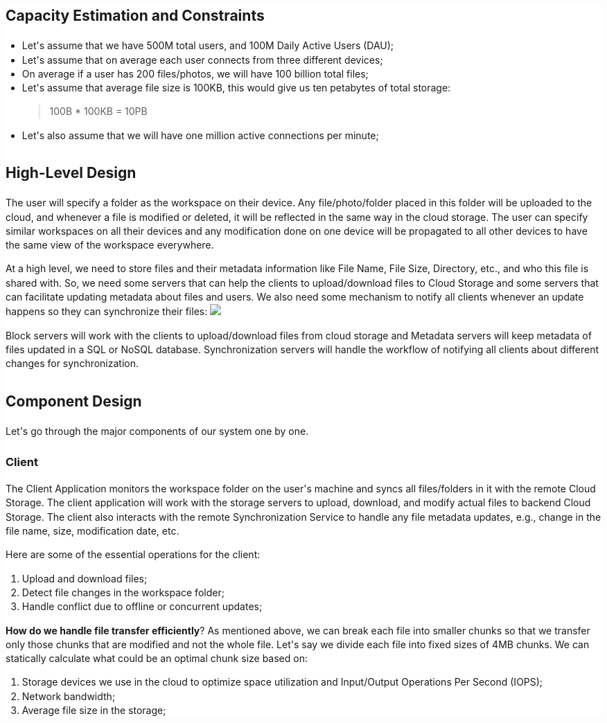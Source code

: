 ## Capacity Estimation and Constraints
- Let's assume that we have 500M total users, and 100M Daily Active Users (DAU);
- Let's assume that on average each user connects from three different devices;
- On average if a user has 200 files/photos, we will have 100 billion total files;
- Let's assume that average file size is 100KB, this would give us ten petabytes of total storage:
    > 100B * 100KB = 10PB
- Let's also assume that we will have one million active connections per minute;

## High-Level Design
The user will specify a folder as the workspace on their device. Any file/photo/folder placed in this folder will be uploaded to the cloud, and whenever a file is modified or deleted, it will be reflected in the same way in the cloud storage. The user can specify similar workspaces on all their devices and any modification done on one device will be propagated to all other devices to have the same view of the workspace everywhere.

At a high level, we need to store files and their metadata information like File Name, File Size, Directory, etc., and who this file is shared with. So, we need some servers that can help the clients to upload/download files to Cloud Storage and some servers that can facilitate updating metadata about files and users. We also need some mechanism to notify all clients whenever an update happens so they can synchronize their files:
![](https://raw.githubusercontent.com/necusjz/p/master/SystemDesign/educative/32.png)

Block servers will work with the clients to upload/download files from cloud storage and Metadata servers will keep metadata of files updated in a SQL or NoSQL database. Synchronization servers will handle the workflow of notifying all clients about different changes for synchronization.

## Component Design
Let's go through the major components of our system one by one.

### Client
The Client Application monitors the workspace folder on the user's machine and syncs all files/folders in it with the remote Cloud Storage. The client application will work with the storage servers to upload, download, and modify actual files to backend Cloud Storage. The client also interacts with the remote Synchronization Service to handle any file metadata updates, e.g., change in the file name, size, modification date, etc.

Here are some of the essential operations for the client:
1. Upload and download files;
2. Detect file changes in the workspace folder;
3. Handle conflict due to offline or concurrent updates;

**How do we handle file transfer efficiently**? As mentioned above, we can break each file into smaller chunks so that we transfer only those chunks that are modified and not the whole file. Let's say we divide each file into fixed sizes of 4MB chunks. We can statically calculate what could be an optimal chunk size based on:
1. Storage devices we use in the cloud to optimize space utilization and Input/Output Operations Per Second (IOPS);
2. Network bandwidth;
3. Average file size in the storage;
